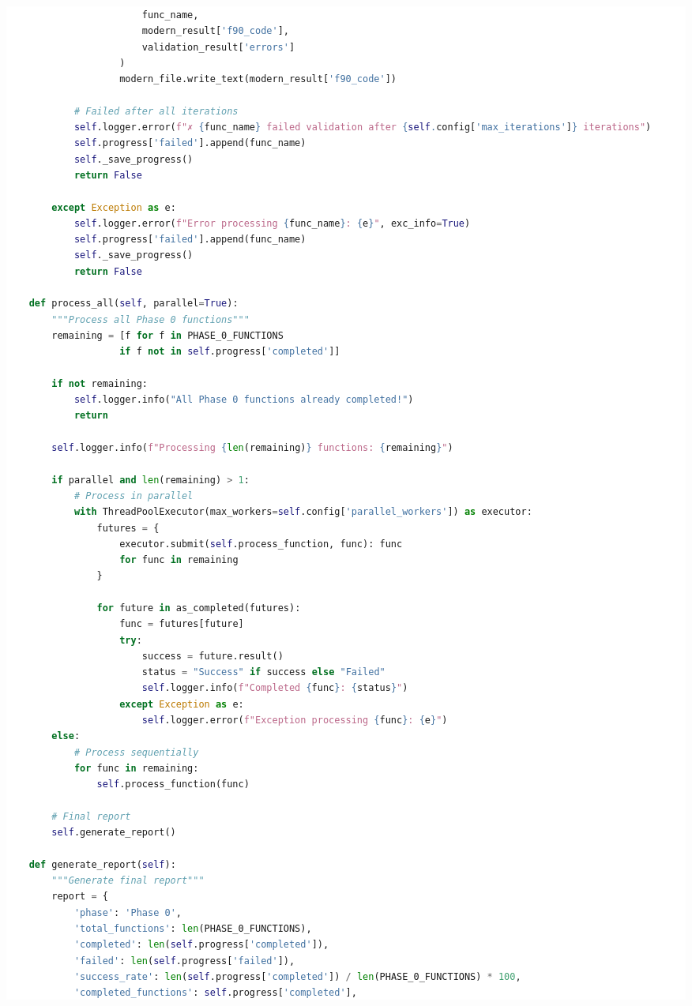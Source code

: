 ```python
                        func_name,
                        modern_result['f90_code'],
                        validation_result['errors']
                    )
                    modern_file.write_text(modern_result['f90_code'])
                    
            # Failed after all iterations
            self.logger.error(f"✗ {func_name} failed validation after {self.config['max_iterations']} iterations")
            self.progress['failed'].append(func_name)
            self._save_progress()
            return False
            
        except Exception as e:
            self.logger.error(f"Error processing {func_name}: {e}", exc_info=True)
            self.progress['failed'].append(func_name)
            self._save_progress()
            return False
            
    def process_all(self, parallel=True):
        """Process all Phase 0 functions"""
        remaining = [f for f in PHASE_0_FUNCTIONS 
                    if f not in self.progress['completed']]
        
        if not remaining:
            self.logger.info("All Phase 0 functions already completed!")
            return
            
        self.logger.info(f"Processing {len(remaining)} functions: {remaining}")
        
        if parallel and len(remaining) > 1:
            # Process in parallel
            with ThreadPoolExecutor(max_workers=self.config['parallel_workers']) as executor:
                futures = {
                    executor.submit(self.process_function, func): func 
                    for func in remaining
                }
                
                for future in as_completed(futures):
                    func = futures[future]
                    try:
                        success = future.result()
                        status = "Success" if success else "Failed"
                        self.logger.info(f"Completed {func}: {status}")
                    except Exception as e:
                        self.logger.error(f"Exception processing {func}: {e}")
        else:
            # Process sequentially
            for func in remaining:
                self.process_function(func)
                
        # Final report
        self.generate_report()
        
    def generate_report(self):
        """Generate final report"""
        report = {
            'phase': 'Phase 0',
            'total_functions': len(PHASE_0_FUNCTIONS),
            'completed': len(self.progress['completed']),
            'failed': len(self.progress['failed']),
            'success_rate': len(self.progress['completed']) / len(PHASE_0_FUNCTIONS) * 100,
            'completed_functions': self.progress['completed'],
```